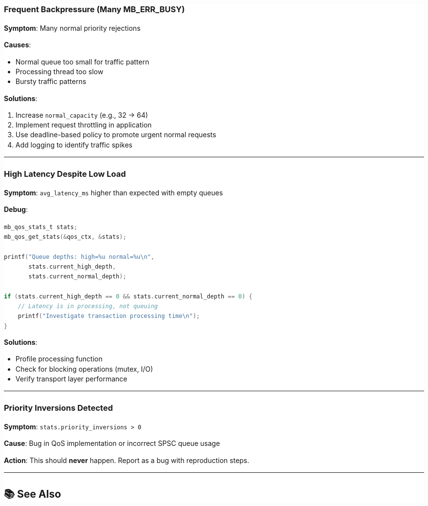
### Frequent Backpressure (Many MB_ERR_BUSY)

**Symptom**: Many normal priority rejections

**Causes**:
- Normal queue too small for traffic pattern
- Processing thread too slow
- Bursty traffic patterns

**Solutions**:
1. Increase `normal_capacity` (e.g., 32 → 64)
2. Implement request throttling in application
3. Use deadline-based policy to promote urgent normal requests
4. Add logging to identify traffic spikes

---

### High Latency Despite Low Load

**Symptom**: `avg_latency_ms` higher than expected with empty queues

**Debug**:
```c
mb_qos_stats_t stats;
mb_qos_get_stats(&qos_ctx, &stats);

printf("Queue depths: high=%u normal=%u\n", 
       stats.current_high_depth, 
       stats.current_normal_depth);

if (stats.current_high_depth == 0 && stats.current_normal_depth == 0) {
    // Latency is in processing, not queuing
    printf("Investigate transaction processing time\n");
}
```

**Solutions**:
- Profile processing function
- Check for blocking operations (mutex, I/O)
- Verify transport layer performance

---

### Priority Inversions Detected

**Symptom**: `stats.priority_inversions > 0`

**Cause**: Bug in QoS implementation or incorrect SPSC queue usage

**Action**: This should **never** happen. Report as a bug with reproduction steps.

---

## 📚 See Also
